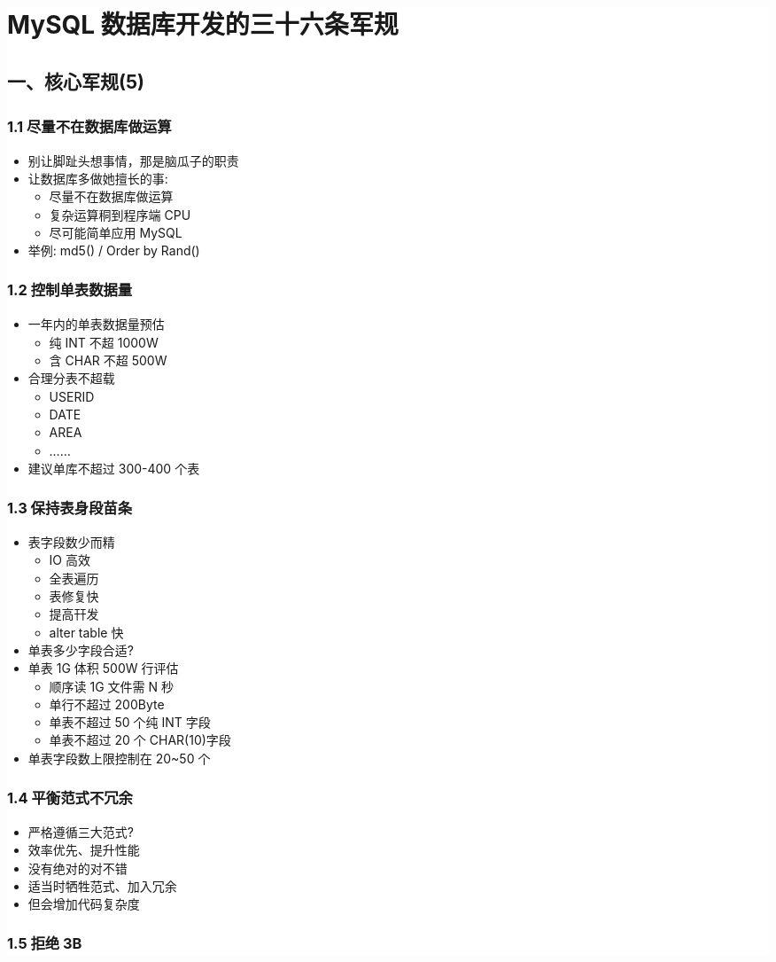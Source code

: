 # MySQL 数据库开发的三十六条军规

## 一、核心军规(5)

### 1.1 尽量不在数据库做运算

* 别让脚趾头想事情，那是脑瓜子的职责
* 让数据库多做她擅长的事:
    * 尽量不在数据库做运算
    * 复杂运算秱到程序端 CPU
    * 尽可能简单应用 MySQL
* 举例: md5() / Order by Rand()

### 1.2 控制单表数据量

* 一年内的单表数据量预估
    * 纯 INT 不超 1000W
    * 含 CHAR 不超 500W
* 合理分表不超载
    * USERID
    * DATE
    * AREA
    * ……
* 建议单库不超过 300-400 个表

### 1.3 保持表身段苗条

* 表字段数少而精
    * IO 高效
    * 全表遍历
    * 表修复快
    * 提高幵发
    * alter table 快
* 单表多少字段合适?
* 单表 1G 体积 500W 行评估
    * 顺序读 1G 文件需 N 秒
    * 单行不超过 200Byte
    * 单表不超过 50 个纯 INT 字段
    * 单表不超过 20 个 CHAR(10)字段
* 单表字段数上限控制在 20~50 个

### 1.4 平衡范式不冗余

* 严格遵循三大范式?
* 效率优先、提升性能
* 没有绝对的对不错
* 适当时牺牲范式、加入冗余
* 但会增加代码复杂度

### 1.5 拒绝 3B
